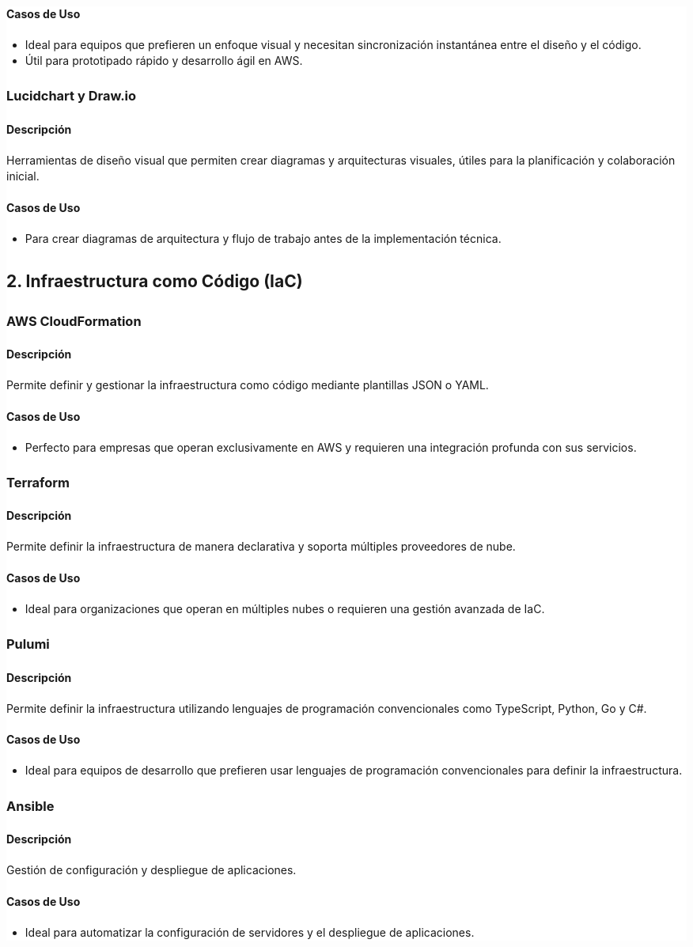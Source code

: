 #### Casos de Uso
- Ideal para equipos que prefieren un enfoque visual y necesitan sincronización instantánea entre el diseño y el código.
- Útil para prototipado rápido y desarrollo ágil en AWS.

### Lucidchart y Draw.io

#### Descripción
Herramientas de diseño visual que permiten crear diagramas y arquitecturas visuales, útiles para la planificación y colaboración inicial.

#### Casos de Uso
- Para crear diagramas de arquitectura y flujo de trabajo antes de la implementación técnica.

## 2. Infraestructura como Código (IaC)

### AWS CloudFormation

#### Descripción
Permite definir y gestionar la infraestructura como código mediante plantillas JSON o YAML.

#### Casos de Uso
- Perfecto para empresas que operan exclusivamente en AWS y requieren una integración profunda con sus servicios.

### Terraform

#### Descripción
Permite definir la infraestructura de manera declarativa y soporta múltiples proveedores de nube.

#### Casos de Uso
- Ideal para organizaciones que operan en múltiples nubes o requieren una gestión avanzada de IaC.

### Pulumi

#### Descripción
Permite definir la infraestructura utilizando lenguajes de programación convencionales como TypeScript, Python, Go y C#.

#### Casos de Uso
- Ideal para equipos de desarrollo que prefieren usar lenguajes de programación convencionales para definir la infraestructura.

### Ansible

#### Descripción
Gestión de configuración y despliegue de aplicaciones.

#### Casos de Uso
- Ideal para automatizar la configuración de servidores y el despliegue de aplicaciones.
